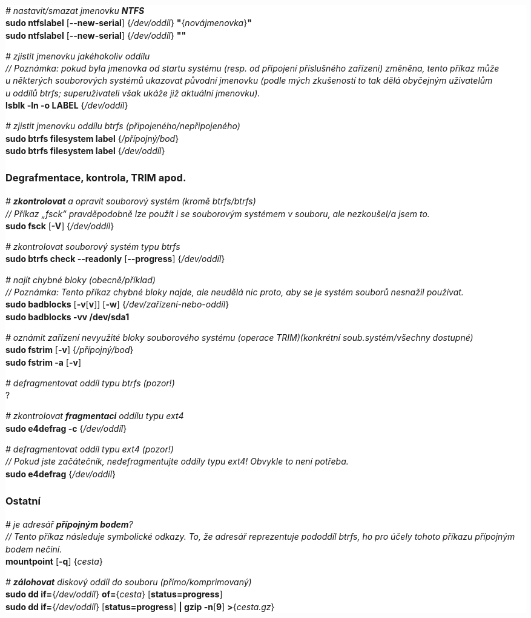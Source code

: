 *# nastavit/smazat jmenovku **NTFS***<br>
**sudo ntfslabel** [**\-\-new-serial**] {*/dev/oddíl*} **"**{*novájmenovka*}**"**<br>
**sudo ntfslabel** [**\-\-new-serial**] {*/dev/oddíl*} **""**<br>

*# zjistit jmenovku jakéhokoliv oddílu*<br>
*// Poznámka: pokud byla jmenovka od startu systému (resp. od připojení příslušného zařízení) změněna, tento příkaz může u některých souborových systémů ukazovat původní jmenovku (podle mých zkušeností to tak dělá obyčejným uživatelům u oddílů btrfs; superuživateli však ukáže již aktuální jmenovku).*<br>
**lsblk -ln -o LABEL** {*/dev/oddíl*}


*# zjistit jmenovku oddílu btrfs (připojeného/nepřipojeného)*<br>
**sudo btrfs filesystem label** {*/přípojný/bod*}<br>
**sudo btrfs filesystem label** {*/dev/oddíl*}

### Degrafmentace, kontrola, TRIM apod.

*# **zkontrolovat** a opravit souborový systém (kromě btrfs/btrfs)*<br>
*// Příkaz „fsck“ pravděpodobně lze použít i se souborovým systémem v souboru, ale nezkoušel/a jsem to.*<br>
**sudo fsck** [**-V**] {*/dev/oddíl*}<br>


*# zkontrolovat souborový systém typu btrfs*<br>
**sudo btrfs check \-\-readonly** [**\-\-progress**] {*/dev/oddíl*}


*# najít chybné bloky (obecně/příklad)*<br>
*// Poznámka: Tento příkaz chybné bloky najde, ale neudělá nic proto, aby se je systém souborů nesnažil používat.*<br>
**sudo badblocks** [**-v**[**v**]] <nic>[**-w**] {*/dev/zařízení-nebo-oddíl*}<br>
**sudo badblocks -vv /dev/sda1**

*# oznámit zařízení nevyužité bloky souborového systému (operace TRIM)(konkrétní soub.systém/všechny dostupné)*<br>
**sudo fstrim** [**-v**] {*/přípojný/bod*}<br>
**sudo fstrim -a** [**-v**]

*# defragmentovat oddíl typu btrfs (pozor!)*<br>
?

*# zkontrolovat **fragmentaci** oddílu typu ext4*<br>
**sudo e4defrag -c** {*/dev/oddíl*}

*# defragmentovat oddíl typu ext4 (pozor!)*<br>
*// Pokud jste začátečník, nedefragmentujte oddíly typu ext4! Obvykle to není potřeba.*<br>
**sudo e4defrag** {*/dev/oddíl*}

### Ostatní

*# je adresář **přípojným bodem**?*<br>
*// Tento příkaz následuje symbolické odkazy. To, že adresář reprezentuje pododdíl btrfs, ho pro účely tohoto příkazu přípojným bodem nečiní.*<br>
**mountpoint** [**-q**] {*cesta*}

*# **zálohovat** diskový oddíl do souboru (přímo/komprimovaný)*<br>
**sudo dd if=**{*/dev/oddíl*} **of=**{*cesta*} [**status=progress**]<br>
**sudo dd if=**{*/dev/oddíl*} [**status=progress**] **\| gzip -n**[**9**] **&gt;**{*cesta.gz*}
